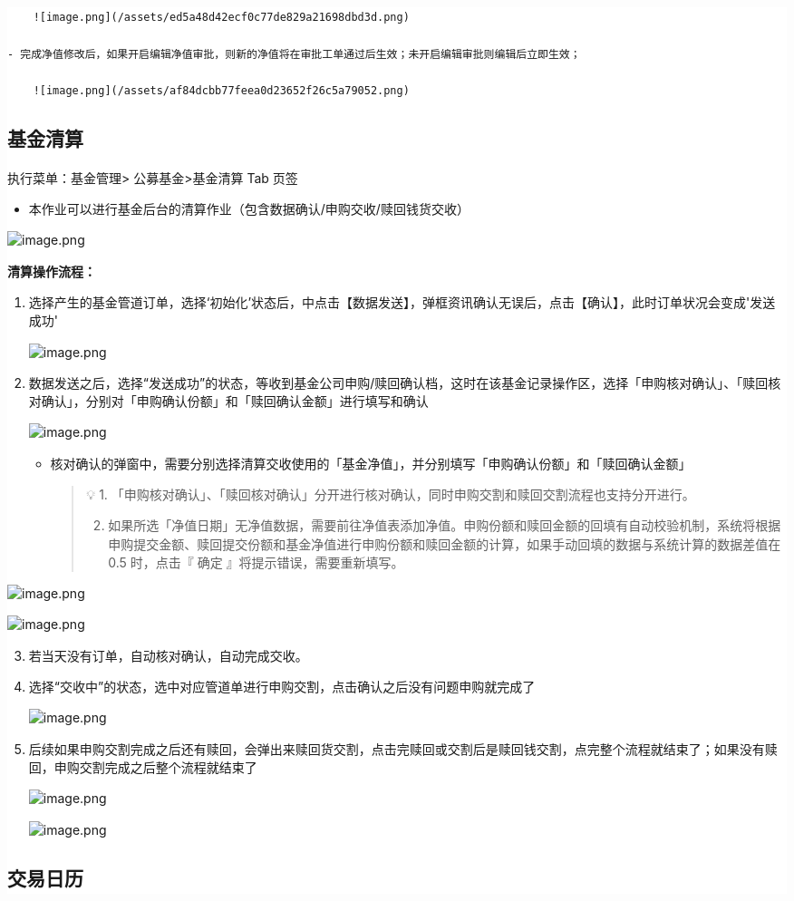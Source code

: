         ![image.png](/assets/ed5a48d42ecf0c77de829a21698dbd3d.png)

    - 完成净值修改后，如果开启编辑净值审批，则新的净值将在审批工单通过后生效；未开启编辑审批则编辑后立即生效；

        ![image.png](/assets/af84dcbb77feea0d23652f26c5a79052.png)


## 基金清算


执行菜单：基金管理> 公募基金>基金清算 Tab 页签

- 本作业可以进行基金后台的清算作业（包含数据确认/申购交收/赎回钱货交收）

![image.png](/assets/1d98f6533c91e8e866e22c0febf2d455.png)


**清算操作流程：**

1. 选择产生的基金管道订单，选择‘初始化’状态后，中点击【数据发送】，弹框资讯确认无误后，点击【确认】，此时订单状况会变成'发送成功'

    ![image.png](/assets/6f2a7f6f0661fdefa1c2c60fe89289a4.png)

2. 数据发送之后，选择“发送成功”的状态，等收到基金公司申购/赎回确认档，这时在该基金记录操作区，选择「申购核对确认」、「赎回核对确认」，分别对「申购确认份额」和「赎回确认金额」进行填写和确认

    ![image.png](/assets/160f35522d86097a30b3cfc21e50dfde.png)

    - 核对确认的弹窗中，需要分别选择清算交收使用的「基金净值」，并分别填写「申购确认份额」和「赎回确认金额」

        > 💡 1. 「申购核对确认」、「赎回核对确认」分开进行核对确认，同时申购交割和赎回交割流程也支持分开进行。  
        >   
        > 2. 如果所选「净值日期」无净值数据，需要前往净值表添加净值。申购份额和赎回金额的回填有自动校验机制，系统将根据申购提交金额、赎回提交份额和基金净值进行申购份额和赎回金额的计算，如果手动回填的数据与系统计算的数据差值在 0.5 时，点击『 确定 』将提示错误，需要重新填写。


![image.png](/assets/7cfebdb2d2ff4d6e246c55496b3fc38c.png)


![image.png](/assets/fcc6f586ef8ab7cb42b980d57cbc78ec.png)

3. 若当天没有订单，自动核对确认，自动完成交收。
4. 选择“交收中”的状态，选中对应管道单进行申购交割，点击确认之后没有问题申购就完成了

    ![image.png](/assets/06dee525c7d4768fbec87d059554a162.png)

5. 后续如果申购交割完成之后还有赎回，会弹出来赎回货交割，点击完赎回或交割后是赎回钱交割，点完整个流程就结束了；如果没有赎回，申购交割完成之后整个流程就结束了

    ![image.png](/assets/7d2cbd401e9c983414a4d816bffac913.png)


    ![image.png](/assets/f2f15c0dbc50691cdbf56c58ebc08da5.png)


## 交易日历

